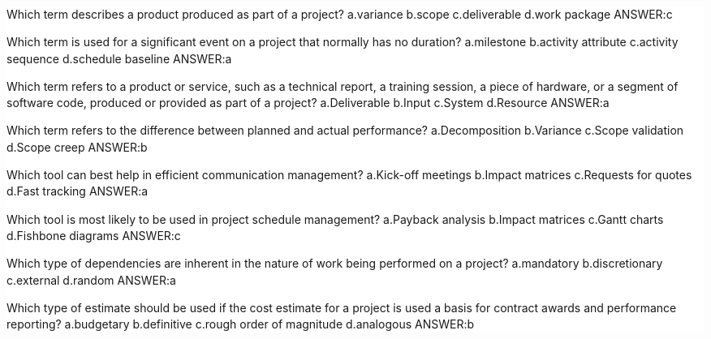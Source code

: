 Which term describes a product produced as part of a project?
a.variance
b.scope
c.deliverable
d.work package
ANSWER:c

Which term is used for a significant event on a project that normally has no duration?
a.milestone
b.activity attribute
c.activity sequence
d.schedule baseline
ANSWER:a

Which term refers to a product or service, such as a technical report, a training session, a piece of hardware, or a segment of software code, produced or provided as part of a project?
a.Deliverable
b.Input
c.System
d.Resource
ANSWER:a

Which term refers to the difference between planned and actual performance?
a.Decomposition
b.Variance
c.Scope validation
d.Scope creep
ANSWER:b

Which tool can best help in efficient communication management?
a.Kick-off meetings
b.Impact matrices
c.Requests for quotes
d.Fast tracking
ANSWER:a

Which tool is most likely to be used in project schedule management?
a.Payback analysis
b.Impact matrices
c.Gantt charts
d.Fishbone diagrams
ANSWER:c

Which type of dependencies are inherent in the nature of work being performed on a project?
a.mandatory
b.discretionary
c.external
d.random
ANSWER:a

Which type of estimate should be used if the cost estimate for a project is used a basis for contract awards and performance reporting?
a.budgetary
b.definitive
c.rough order of magnitude
d.analogous
ANSWER:b
